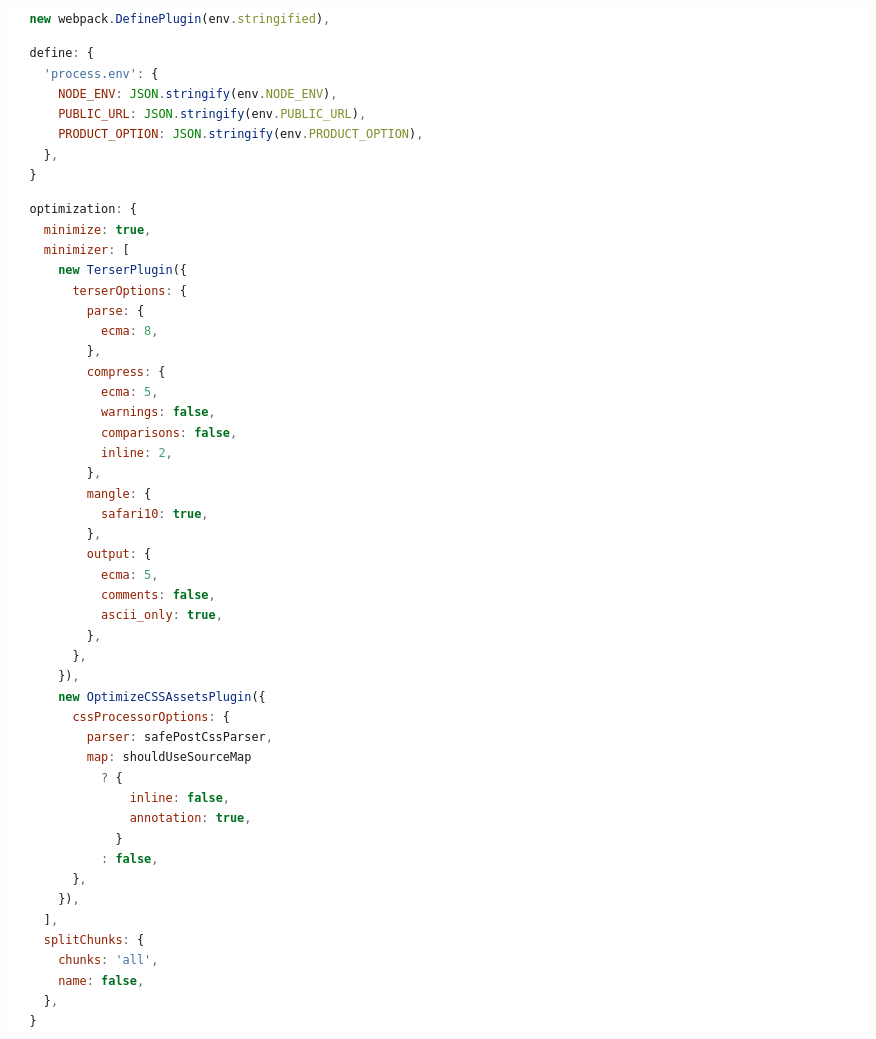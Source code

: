 ```javascript
   new webpack.DefinePlugin(env.stringified),
```

```javascript
   define: {
     'process.env': {
       NODE_ENV: JSON.stringify(env.NODE_ENV),
       PUBLIC_URL: JSON.stringify(env.PUBLIC_URL),
       PRODUCT_OPTION: JSON.stringify(env.PRODUCT_OPTION),
     },
   }
```

```javascript
   optimization: {
     minimize: true,
     minimizer: [
       new TerserPlugin({
         terserOptions: {
           parse: {
             ecma: 8,
           },
           compress: {
             ecma: 5,
             warnings: false,
             comparisons: false,
             inline: 2,
           },
           mangle: {
             safari10: true,
           },
           output: {
             ecma: 5,
             comments: false,
             ascii_only: true,
           },
         },
       }),
       new OptimizeCSSAssetsPlugin({
         cssProcessorOptions: {
           parser: safePostCssParser,
           map: shouldUseSourceMap
             ? {
                 inline: false,
                 annotation: true,
               }
             : false,
         },
       }),
     ],
     splitChunks: {
       chunks: 'all',
       name: false,
     },
   }
```
